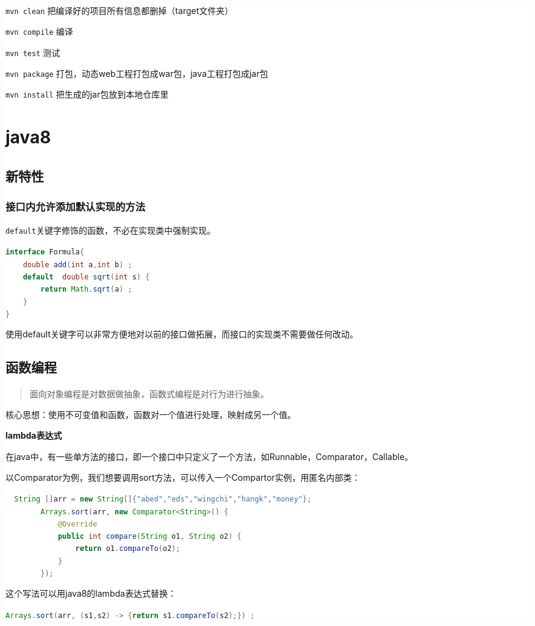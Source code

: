 `mvn clean`  把编译好的项目所有信息都删掉（target文件夹）

`mvn compile` 编译

`mvn test` 测试

`mvn package` 打包，动态web工程打包成war包，java工程打包成jar包

`mvn install` 把生成的jar包放到本地仓库里 



# java8

## 新特性

### 接口内允许添加默认实现的方法

`default`关键字修饰的函数，不必在实现类中强制实现。  

```java
interface Formula{
    double add(int a,int b) ; 
    default  double sqrt(int s) {
        return Math.sqrt(a) ; 
    }
}
```

使用default关键字可以非常方便地对以前的接口做拓展，而接口的实现类不需要做任何改动。 

## 函数编程

> 面向对象编程是对数据做抽象，函数式编程是对行为进行抽象。

核心思想：使用不可变值和函数，函数对一个值进行处理，映射成另一个值。 

**lambda表达式**

在java中，有一些单方法的接口，即一个接口中只定义了一个方法，如Runnable，Comparator，Callable。

以Comparator为例，我们想要调用sort方法，可以传入一个Compartor实例，用匿名内部类：

```java 
  String []arr = new String[]{"abed","eds","wingchi","hangk","money"};
        Arrays.sort(arr, new Comparator<String>() {
            @Override
            public int compare(String o1, String o2) {
                return o1.compareTo(o2);
            }
        });
```

这个写法可以用java8的lambda表达式替换：

```java 
Arrays.sort(arr, (s1,s2) -> {return s1.compareTo(s2);}) ;
```

